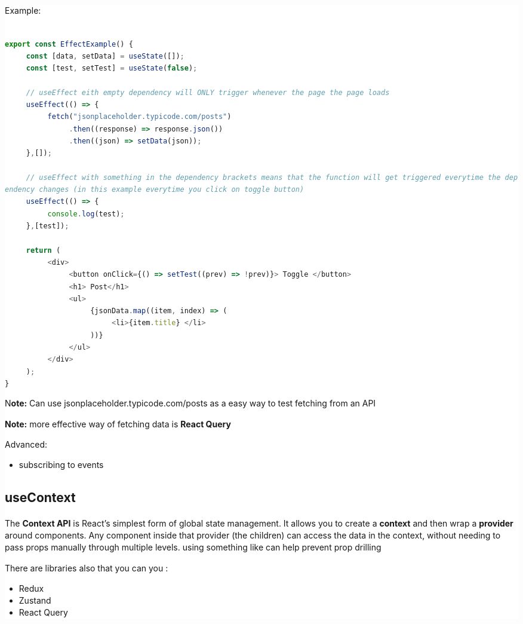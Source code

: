 Example:

```ts

export const EffectExample() {
     const [data, setData] = useState([]);
     const [test, setTest] = useState(false);

     // useEffect eith empty dependency will ONLY trigger whenever the page the page loads
     useEffect(() => {
          fetch("jsonplaceholder.typicode.com/posts")
               .then((response) => response.json())
               .then((json) => setData(json));
     },[]);

     // useEffect with something in the dependency brackets means that the function will get triggered everytime the dependency changes (in this example everytime you click on toggle button)
     useEffect(() => {
          console.log(test);
     },[test]);

     return (
          <div>
               <button onClick={() => setTest((prev) => !prev)}> Toggle </button>
               <h1> Post</h1>
               <ul>
                    {jsonData.map((item, index) => (
                         <li>{item.title} </li>
                    ))}
               </ul>
          </div>
     );
}
```

N**ote:** Can use jsonplaceholder.typicode.com/posts as a easy way to test fetching from an API

**Note:** more effective way of fetching data is **React Query**

Advanced:

* subscribing to events

## useContext

The **Context API** is React’s simplest form of global state management. It allows you to create a **context** and then wrap a **provider** around components. Any component inside that provider (the children) can access the data in the context, without needing to pass props manually through multiple levels. using something like can help prevent prop drilling

There are libraries also that you can you :

* Redux
* Zustand
* React Query
